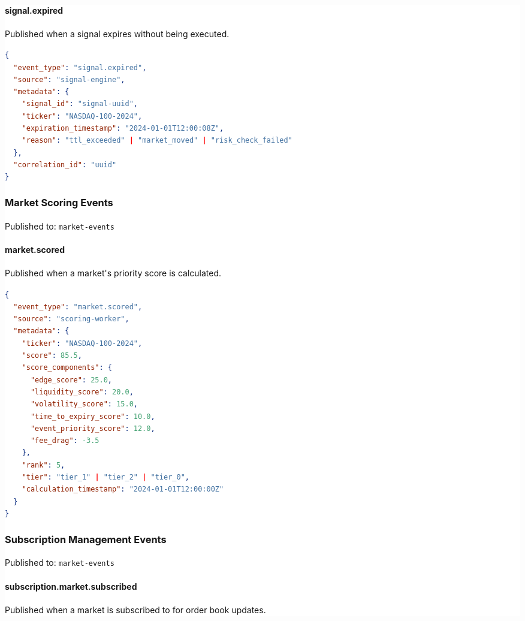 #### signal.expired
Published when a signal expires without being executed.

```json
{
  "event_type": "signal.expired",
  "source": "signal-engine",
  "metadata": {
    "signal_id": "signal-uuid",
    "ticker": "NASDAQ-100-2024",
    "expiration_timestamp": "2024-01-01T12:00:08Z",
    "reason": "ttl_exceeded" | "market_moved" | "risk_check_failed"
  },
  "correlation_id": "uuid"
}
```

### Market Scoring Events

Published to: `market-events`

#### market.scored
Published when a market's priority score is calculated.

```json
{
  "event_type": "market.scored",
  "source": "scoring-worker",
  "metadata": {
    "ticker": "NASDAQ-100-2024",
    "score": 85.5,
    "score_components": {
      "edge_score": 25.0,
      "liquidity_score": 20.0,
      "volatility_score": 15.0,
      "time_to_expiry_score": 10.0,
      "event_priority_score": 12.0,
      "fee_drag": -3.5
    },
    "rank": 5,
    "tier": "tier_1" | "tier_2" | "tier_0",
    "calculation_timestamp": "2024-01-01T12:00:00Z"
  }
}
```

### Subscription Management Events

Published to: `market-events`

#### subscription.market.subscribed
Published when a market is subscribed to for order book updates.
